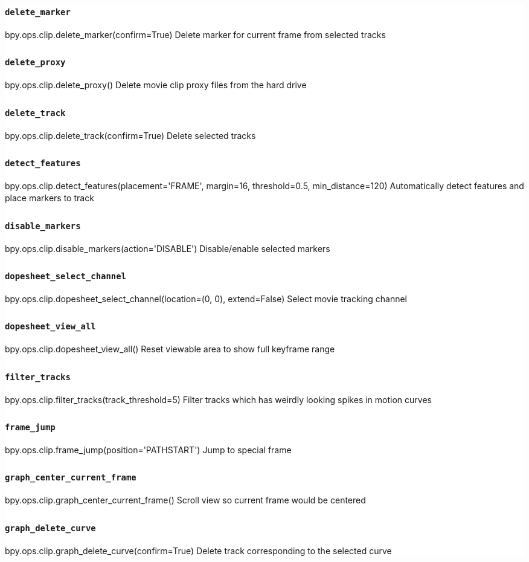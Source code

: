 ### `delete_marker`

bpy.ops.clip.delete_marker(confirm=True)
Delete marker for current frame from selected tracks

### `delete_proxy`

bpy.ops.clip.delete_proxy()
Delete movie clip proxy files from the hard drive

### `delete_track`

bpy.ops.clip.delete_track(confirm=True)
Delete selected tracks

### `detect_features`

bpy.ops.clip.detect_features(placement='FRAME', margin=16, threshold=0.5, min_distance=120)
Automatically detect features and place markers to track

### `disable_markers`

bpy.ops.clip.disable_markers(action='DISABLE')
Disable/enable selected markers

### `dopesheet_select_channel`

bpy.ops.clip.dopesheet_select_channel(location=(0, 0), extend=False)
Select movie tracking channel

### `dopesheet_view_all`

bpy.ops.clip.dopesheet_view_all()
Reset viewable area to show full keyframe range

### `filter_tracks`

bpy.ops.clip.filter_tracks(track_threshold=5)
Filter tracks which has weirdly looking spikes in motion curves

### `frame_jump`

bpy.ops.clip.frame_jump(position='PATHSTART')
Jump to special frame

### `graph_center_current_frame`

bpy.ops.clip.graph_center_current_frame()
Scroll view so current frame would be centered

### `graph_delete_curve`

bpy.ops.clip.graph_delete_curve(confirm=True)
Delete track corresponding to the selected curve
